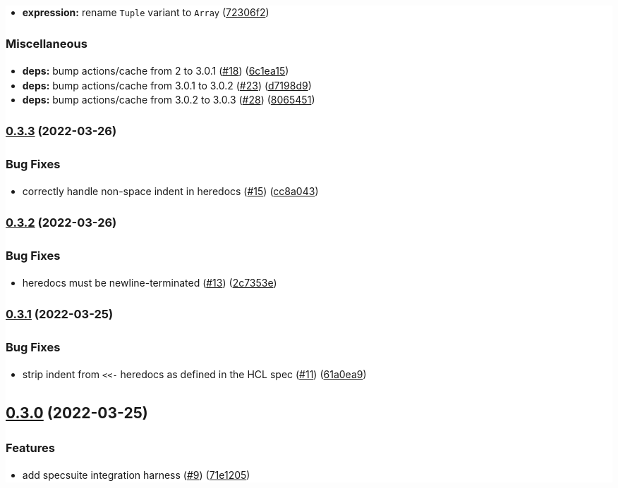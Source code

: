 * **expression:** rename `Tuple` variant to `Array` ([72306f2](https://github.com/martinohmann/hcl-rs/commit/72306f27a164e2aa2e7febe6210ba4f586b4822e))


### Miscellaneous

* **deps:** bump actions/cache from 2 to 3.0.1 ([#18](https://github.com/martinohmann/hcl-rs/issues/18)) ([6c1ea15](https://github.com/martinohmann/hcl-rs/commit/6c1ea15c90860902d7eca178faec0527acf25ce2))
* **deps:** bump actions/cache from 3.0.1 to 3.0.2 ([#23](https://github.com/martinohmann/hcl-rs/issues/23)) ([d7198d9](https://github.com/martinohmann/hcl-rs/commit/d7198d9fa5895c6957f442f4397e379d435e0950))
* **deps:** bump actions/cache from 3.0.2 to 3.0.3 ([#28](https://github.com/martinohmann/hcl-rs/issues/28)) ([8065451](https://github.com/martinohmann/hcl-rs/commit/80654511a543a12e2c5ac0eb9e3d95429eff2697))

### [0.3.3](https://github.com/martinohmann/hcl-rs/compare/v0.3.2...v0.3.3) (2022-03-26)


### Bug Fixes

* correctly handle non-space indent in heredocs ([#15](https://github.com/martinohmann/hcl-rs/issues/15)) ([cc8a043](https://github.com/martinohmann/hcl-rs/commit/cc8a043ae0bfc0f522e1a427fe1984c1e9e519ab))

### [0.3.2](https://github.com/martinohmann/hcl-rs/compare/v0.3.1...v0.3.2) (2022-03-26)


### Bug Fixes

* heredocs must be newline-terminated ([#13](https://github.com/martinohmann/hcl-rs/issues/13)) ([2c7353e](https://github.com/martinohmann/hcl-rs/commit/2c7353e805d421070c05cc45032248184bd4852c))

### [0.3.1](https://github.com/martinohmann/hcl-rs/compare/v0.3.0...v0.3.1) (2022-03-25)


### Bug Fixes

* strip indent from `<<-` heredocs as defined in the HCL spec ([#11](https://github.com/martinohmann/hcl-rs/issues/11)) ([61a0ea9](https://github.com/martinohmann/hcl-rs/commit/61a0ea9f6ebdc3353e4221b21d632a5c84cef7a0))

## [0.3.0](https://github.com/martinohmann/hcl-rs/compare/v0.2.1...v0.3.0) (2022-03-25)


### Features

* add specsuite integration harness ([#9](https://github.com/martinohmann/hcl-rs/issues/9)) ([71e1205](https://github.com/martinohmann/hcl-rs/commit/71e1205836e17b469b106dc4af1d1fa7f47589b2))
